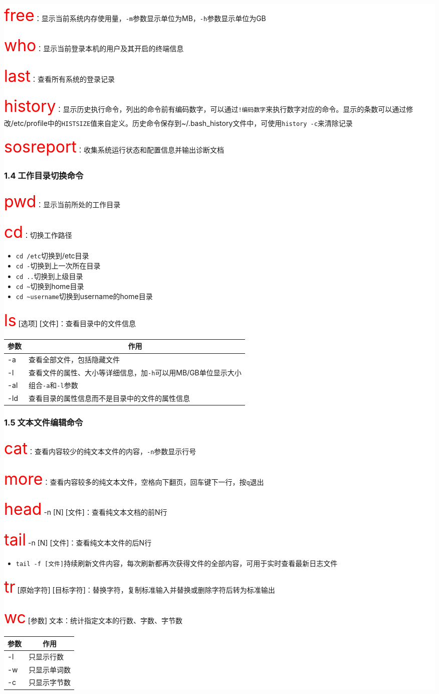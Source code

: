 <font size=6 color=red>free</font>：显示当前系统内存使用量，`-m`参数显示单位为MB，`-h`参数显示单位为GB

<font size=6 color=red>who</font>：显示当前登录本机的用户及其开启的终端信息

<font size=6 color=red>last</font>：查看所有系统的登录记录

<font size=6 color=red>history</font>：显示历史执行命令，列出的命令前有编码数字，可以通过`!编码数字`来执行数字对应的命令。显示的条数可以通过修改/etc/profile中的`HISTSIZE`值来自定义。历史命令保存到~/.bash_history文件中，可使用`history -c`来清除记录

<font size=6 color=red>sosreport</font>：收集系统运行状态和配置信息并输出诊断文档

### 1.4 工作目录切换命令

<font size=6 color=red>pwd</font>：显示当前所处的工作目录

<font size=6 color=red>cd</font>：切换工作路径

- `cd /etc`切换到/etc目录
- `cd -`切换到上一次所在目录
- `cd ..`切换到上级目录
- `cd ~`切换到home目录
- `cd ~username`切换到username的home目录

<font size=6 color=red>ls</font> [选项] [文件]：查看目录中的文件信息

| 参数 | 作用                                                         |
| ---- | ------------------------------------------------------------ |
| -a   | 查看全部文件，包括隐藏文件                                   |
| -l   | 查看文件的属性、大小等详细信息，加`-h`可以用MB/GB单位显示大小 |
| -al  | 组合`-a`和`-l`参数                                           |
| -ld  | 查看目录的属性信息而不是目录中的文件的属性信息               |

### 1.5 文本文件编辑命令

<font size=6 color=red>cat</font>：查看内容较少的纯文本文件的内容，`-n`参数显示行号

<font size=6 color=red>more</font>：查看内容较多的纯文本文件，空格向下翻页，回车键下一行，按`q`退出

<font size=6 color=red>head</font> -n [N] [文件]：查看纯文本文档的前N行

<font size=6 color=red>tail</font> -n [N] [文件]：查看纯文本文件的后N行

- `tail -f [文件]`持续刷新文件内容，每次刷新都再次获得文件的全部内容，可用于实时查看最新日志文件

<font size=6 color=red>tr</font> [原始字符] [目标字符]：替换字符，复制标准输入并替换或删除字符后转为标准输出

<font size=6 color=red>wc</font> [参数] 文本：统计指定文本的行数、字数、字节数

| 参数 | 作用         |
| ---- | ------------ |
| -l   | 只显示行数   |
| -w   | 只显示单词数 |
| -c   | 只显示字节数 |
